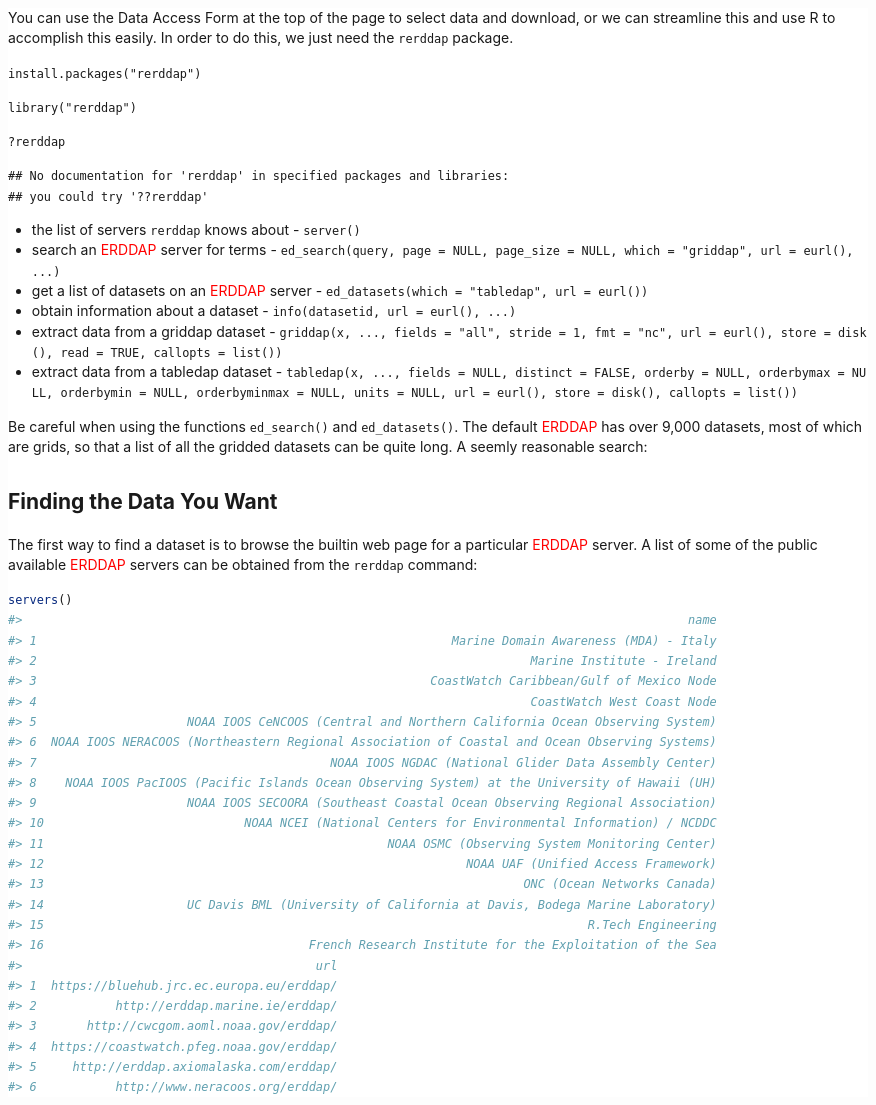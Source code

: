 
You can use the Data Access Form at the top of the page to select data and download, or we can streamline this and use R to accomplish this easily. In order to do this, we just need the `rerddap` package.

`install.packages("rerddap")`

`library("rerddap")`

``` r
?rerddap
```

    ## No documentation for 'rerddap' in specified packages and libraries:
    ## you could try '??rerddap'

-   the list of servers `rerddap` knows about - `server()`
-   search an <span style="color:red">ERDDAP</span> server for terms - `ed_search(query, page = NULL, page_size = NULL, which = "griddap", url = eurl(), ...)`
-   get a list of datasets on an <span style="color:red">ERDDAP</span> server - `ed_datasets(which = "tabledap", url = eurl())`
-   obtain information about a dataset - `info(datasetid, url = eurl(), ...)`
-   extract data from a griddap dataset - `griddap(x, ..., fields = "all", stride = 1, fmt = "nc", url = eurl(), store = disk(), read = TRUE, callopts = list())`
-   extract data from a tabledap dataset - `tabledap(x, ..., fields = NULL, distinct = FALSE, orderby = NULL, orderbymax = NULL, orderbymin = NULL, orderbyminmax = NULL, units = NULL, url = eurl(), store = disk(), callopts = list())`

Be careful when using the functions `ed_search()` and `ed_datasets()`. The default <span style="color:red">ERDDAP</span> has over 9,000 datasets, most of which are grids, so that a list of all the gridded datasets can be quite long. A seemly reasonable search:

Finding the Data You Want
-------------------------

The first way to find a dataset is to browse the builtin web page for a particular <span style="color:red">ERDDAP</span> server. A list of some of the public available <span style="color:red">ERDDAP</span> servers can be obtained from the `rerddap` command:

``` r
servers()
#>                                                                                             name
#> 1                                                          Marine Domain Awareness (MDA) - Italy
#> 2                                                                     Marine Institute - Ireland
#> 3                                                       CoastWatch Caribbean/Gulf of Mexico Node
#> 4                                                                     CoastWatch West Coast Node
#> 5                     NOAA IOOS CeNCOOS (Central and Northern California Ocean Observing System)
#> 6  NOAA IOOS NERACOOS (Northeastern Regional Association of Coastal and Ocean Observing Systems)
#> 7                                         NOAA IOOS NGDAC (National Glider Data Assembly Center)
#> 8    NOAA IOOS PacIOOS (Pacific Islands Ocean Observing System) at the University of Hawaii (UH)
#> 9                     NOAA IOOS SECOORA (Southeast Coastal Ocean Observing Regional Association)
#> 10                            NOAA NCEI (National Centers for Environmental Information) / NCDDC
#> 11                                                NOAA OSMC (Observing System Monitoring Center)
#> 12                                                           NOAA UAF (Unified Access Framework)
#> 13                                                                   ONC (Ocean Networks Canada)
#> 14                    UC Davis BML (University of California at Davis, Bodega Marine Laboratory)
#> 15                                                                            R.Tech Engineering
#> 16                                     French Research Institute for the Exploitation of the Sea
#>                                         url
#> 1  https://bluehub.jrc.ec.europa.eu/erddap/
#> 2           http://erddap.marine.ie/erddap/
#> 3       http://cwcgom.aoml.noaa.gov/erddap/
#> 4  https://coastwatch.pfeg.noaa.gov/erddap/
#> 5     http://erddap.axiomalaska.com/erddap/
#> 6           http://www.neracoos.org/erddap/
```
